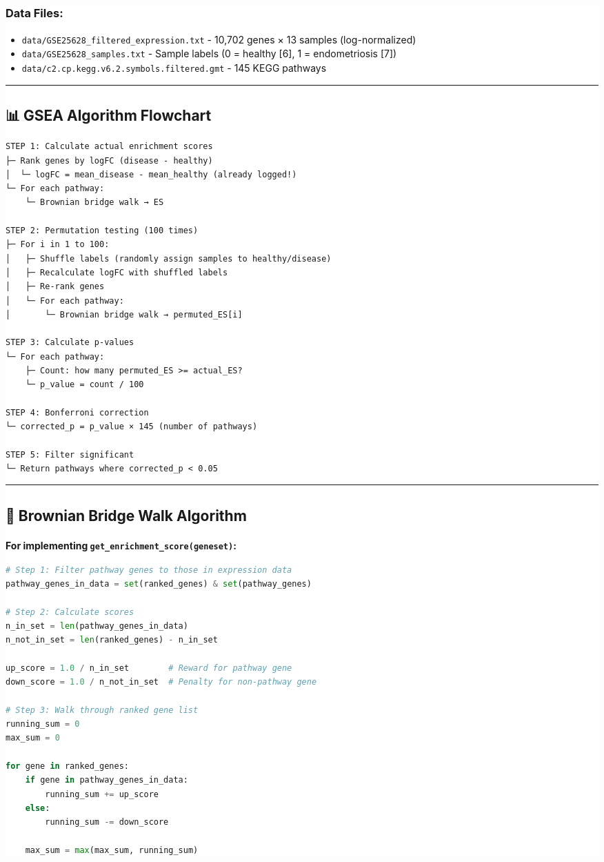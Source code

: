 ### **Data Files:**
- `data/GSE25628_filtered_expression.txt` - 10,702 genes × 13 samples (log-normalized)
- `data/GSE25628_samples.txt` - Sample labels (0 = healthy [6], 1 = endometriosis [7])
- `data/c2.cp.kegg.v6.2.symbols.filtered.gmt` - 145 KEGG pathways

---

## 📊 GSEA Algorithm Flowchart

```
STEP 1: Calculate actual enrichment scores
├─ Rank genes by logFC (disease - healthy)
│  └─ logFC = mean_disease - mean_healthy (already logged!)
└─ For each pathway:
    └─ Brownian bridge walk → ES

STEP 2: Permutation testing (100 times)
├─ For i in 1 to 100:
│   ├─ Shuffle labels (randomly assign samples to healthy/disease)
│   ├─ Recalculate logFC with shuffled labels
│   ├─ Re-rank genes
│   └─ For each pathway:
│       └─ Brownian bridge walk → permuted_ES[i]

STEP 3: Calculate p-values
└─ For each pathway:
    ├─ Count: how many permuted_ES >= actual_ES?
    └─ p_value = count / 100

STEP 4: Bonferroni correction
└─ corrected_p = p_value × 145 (number of pathways)

STEP 5: Filter significant
└─ Return pathways where corrected_p < 0.05
```

---

## 🎯 Brownian Bridge Walk Algorithm

**For implementing `get_enrichment_score(geneset)`:**

```python
# Step 1: Filter pathway genes to those in expression data
pathway_genes_in_data = set(ranked_genes) & set(pathway_genes)

# Step 2: Calculate scores
n_in_set = len(pathway_genes_in_data)
n_not_in_set = len(ranked_genes) - n_in_set

up_score = 1.0 / n_in_set        # Reward for pathway gene
down_score = 1.0 / n_not_in_set  # Penalty for non-pathway gene

# Step 3: Walk through ranked gene list
running_sum = 0
max_sum = 0

for gene in ranked_genes:
    if gene in pathway_genes_in_data:
        running_sum += up_score
    else:
        running_sum -= down_score
    
    max_sum = max(max_sum, running_sum)
```